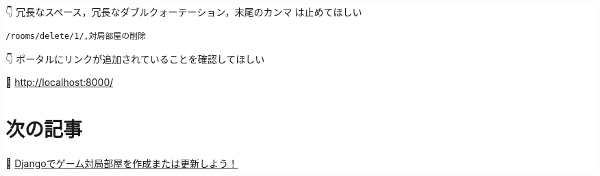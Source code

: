 👇 冗長なスペース，冗長なダブルクォーテーション，末尾のカンマ は止めてほしい  

```csv
/rooms/delete/1/,対局部屋の削除
```

👇 ポータルにリンクが追加されていることを確認してほしい 

📖 [http://localhost:8000/](http://localhost:8000/)  

# 次の記事

📖 [Djangoでゲーム対局部屋を作成または更新しよう！](https://qiita.com/muzudho1/items/6eaf6cf90fe5a6519184)  
